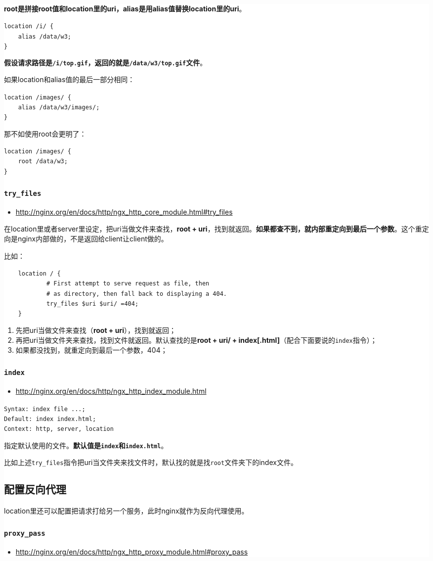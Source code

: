 **root是拼接root值和location里的uri，alias是用alias值替换location里的uri**。
```
location /i/ {
    alias /data/w3;
}
```
**假设请求路径是`/i/top.gif`，返回的就是`/data/w3/top.gif`文件**。

如果location和alias值的最后一部分相同：
```
location /images/ {
    alias /data/w3/images/;
}
```
那不如使用root会更明了：
```
location /images/ {
    root /data/w3;
}
```
### `try_files`
- http://nginx.org/en/docs/http/ngx_http_core_module.html#try_files

在location里或者server里设定，把uri当做文件来查找，**root + uri**，找到就返回。**如果都查不到，就内部重定向到最后一个参数**。这个重定向是nginx内部做的，不是返回给client让client做的。

比如：
```
    location / {
            # First attempt to serve request as file, then
            # as directory, then fall back to displaying a 404.
            try_files $uri $uri/ =404;
    }
```
1. 先把uri当做文件来查找（**root + uri**），找到就返回；
2. 再把uri当做文件夹来查找，找到文件就返回。默认查找的是**root + uri/ + index[.html]**（配合下面要说的`index`指令）；
3. 如果都没找到，就重定向到最后一个参数，404；

### `index`
- http://nginx.org/en/docs/http/ngx_http_index_module.html

```
Syntax:	index file ...;
Default: index index.html;
Context: http, server, location
```
指定默认使用的文件。**默认值是`index`和`index.html`**。

比如上述`try_files`指令把uri当文件夹来找文件时，默认找的就是找`root`文件夹下的index文件。

## 配置反向代理
location里还可以配置把请求打给另一个服务，此时nginx就作为反向代理使用。

### `proxy_pass`
- http://nginx.org/en/docs/http/ngx_http_proxy_module.html#proxy_pass
